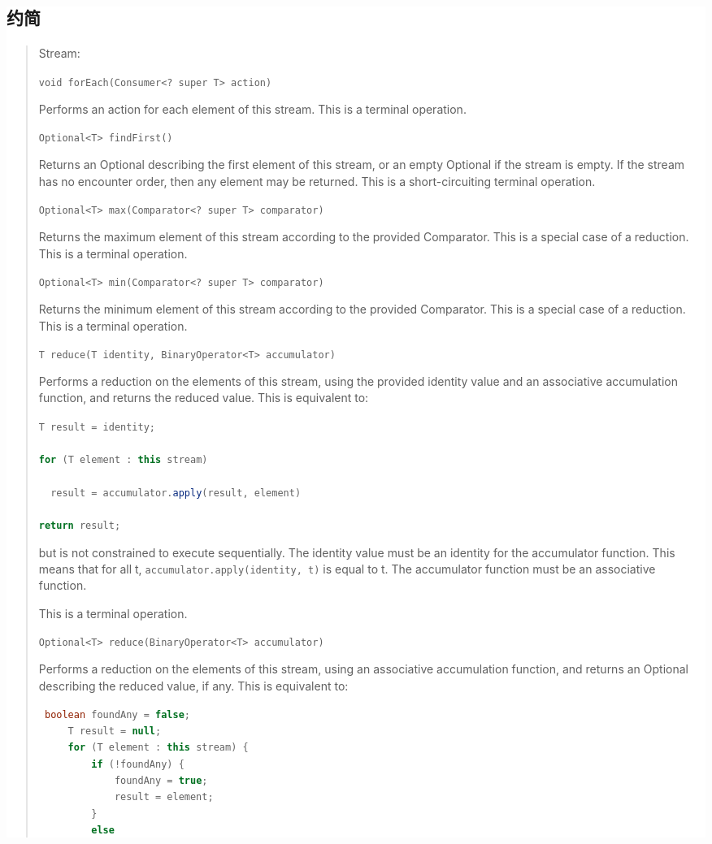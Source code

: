 ## 约简
> Stream:
>
> `void forEach(Consumer<? super T> action)`
>
> Performs an action for each element of this stream.
> This is a terminal operation.
>
> `Optional<T> findFirst()`
>
> Returns an Optional describing the first element of this stream, or an empty Optional if the stream is empty. If the stream has no encounter order, then any element may be returned.
> This is a short-circuiting terminal operation.
>
> `Optional<T> max(Comparator<? super T> comparator)`
>
> Returns the maximum element of this stream according to the provided Comparator. This is a special case of a reduction.
> This is a terminal operation.
>
> `Optional<T> min(Comparator<? super T> comparator)`
>
> Returns the minimum element of this stream according to the provided Comparator. This is a special case of a reduction.
> This is a terminal operation.
>
> `T reduce(T identity, BinaryOperator<T> accumulator)`
>
> Performs a reduction on the elements of this stream, using the provided identity value and an associative accumulation function, and returns the reduced value. This is equivalent to:
>
> ```java
> T result = identity;
> 
> for (T element : this stream)
> 
> 	result = accumulator.apply(result, element)
> 
> return result;
> ```
>
> but is not constrained to execute sequentially.
> The identity value must be an identity for the accumulator function. This means that for all t, `accumulator.apply(identity, t)` is equal to t. The accumulator function must be an associative function.
>
> This is a terminal operation.
>
> `Optional<T> reduce(BinaryOperator<T> accumulator)`
>
> Performs a reduction on the elements of this stream, using an associative accumulation function, and returns an Optional describing the reduced value, if any. This is equivalent to:
>
> ```java
>  boolean foundAny = false;
>      T result = null;
>      for (T element : this stream) {
>          if (!foundAny) {
>              foundAny = true;
>              result = element;
>          }
>          else